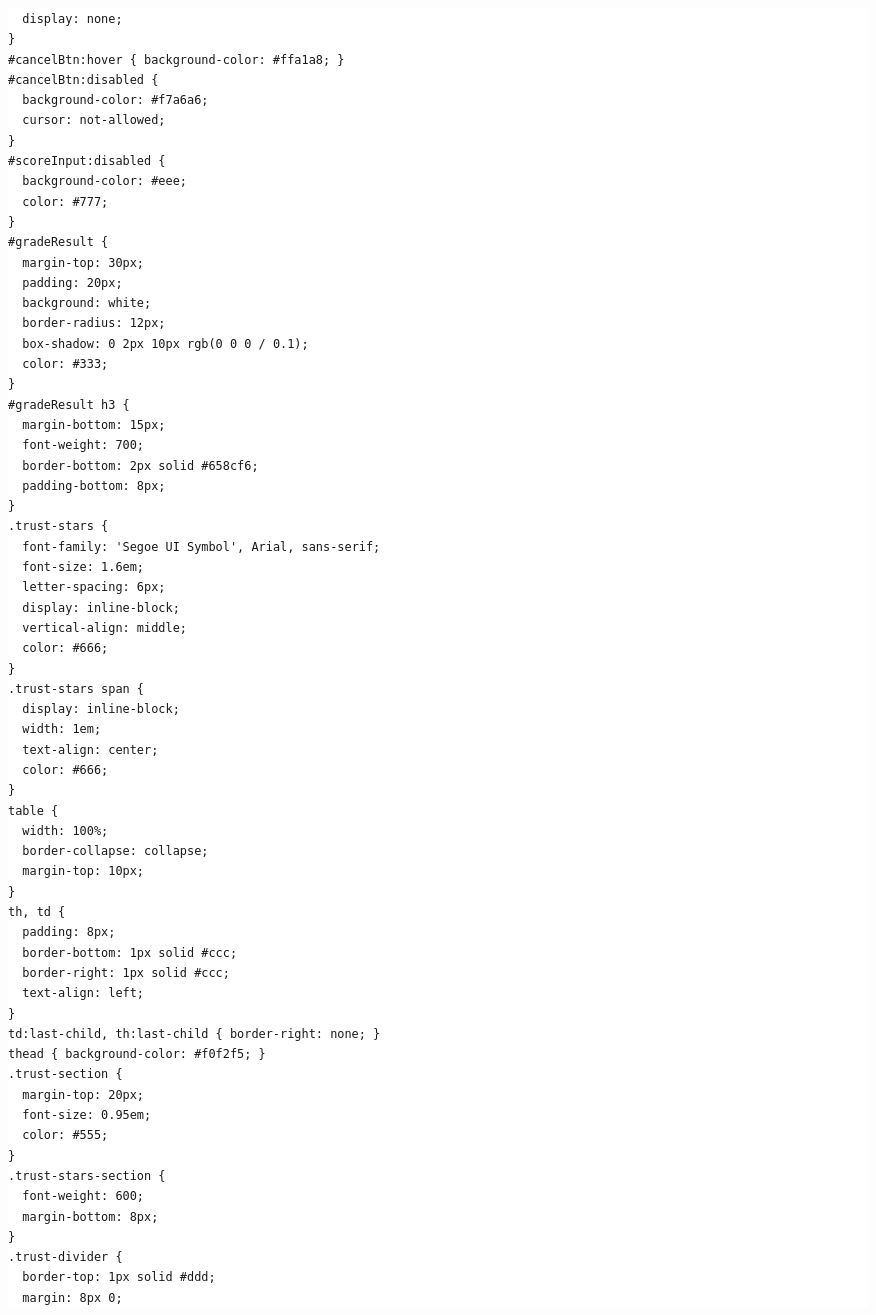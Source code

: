       display: none;
    }
    #cancelBtn:hover { background-color: #ffa1a8; }
    #cancelBtn:disabled {
      background-color: #f7a6a6;
      cursor: not-allowed;
    }
    #scoreInput:disabled {
      background-color: #eee;
      color: #777;
    }
    #gradeResult {
      margin-top: 30px;
      padding: 20px;
      background: white;
      border-radius: 12px;
      box-shadow: 0 2px 10px rgb(0 0 0 / 0.1);
      color: #333;
    }
    #gradeResult h3 {
      margin-bottom: 15px;
      font-weight: 700;
      border-bottom: 2px solid #658cf6;
      padding-bottom: 8px;
    }
    .trust-stars {
      font-family: 'Segoe UI Symbol', Arial, sans-serif;
      font-size: 1.6em;
      letter-spacing: 6px;
      display: inline-block;
      vertical-align: middle;
      color: #666;
    }
    .trust-stars span {
      display: inline-block;
      width: 1em;
      text-align: center;
      color: #666;
    }
    table {
      width: 100%;
      border-collapse: collapse;
      margin-top: 10px;
    }
    th, td {
      padding: 8px;
      border-bottom: 1px solid #ccc;
      border-right: 1px solid #ccc;
      text-align: left;
    }
    td:last-child, th:last-child { border-right: none; }
    thead { background-color: #f0f2f5; }
    .trust-section {
      margin-top: 20px;
      font-size: 0.95em;
      color: #555;
    }
    .trust-stars-section {
      font-weight: 600;
      margin-bottom: 8px;
    }
    .trust-divider {
      border-top: 1px solid #ddd;
      margin: 8px 0;